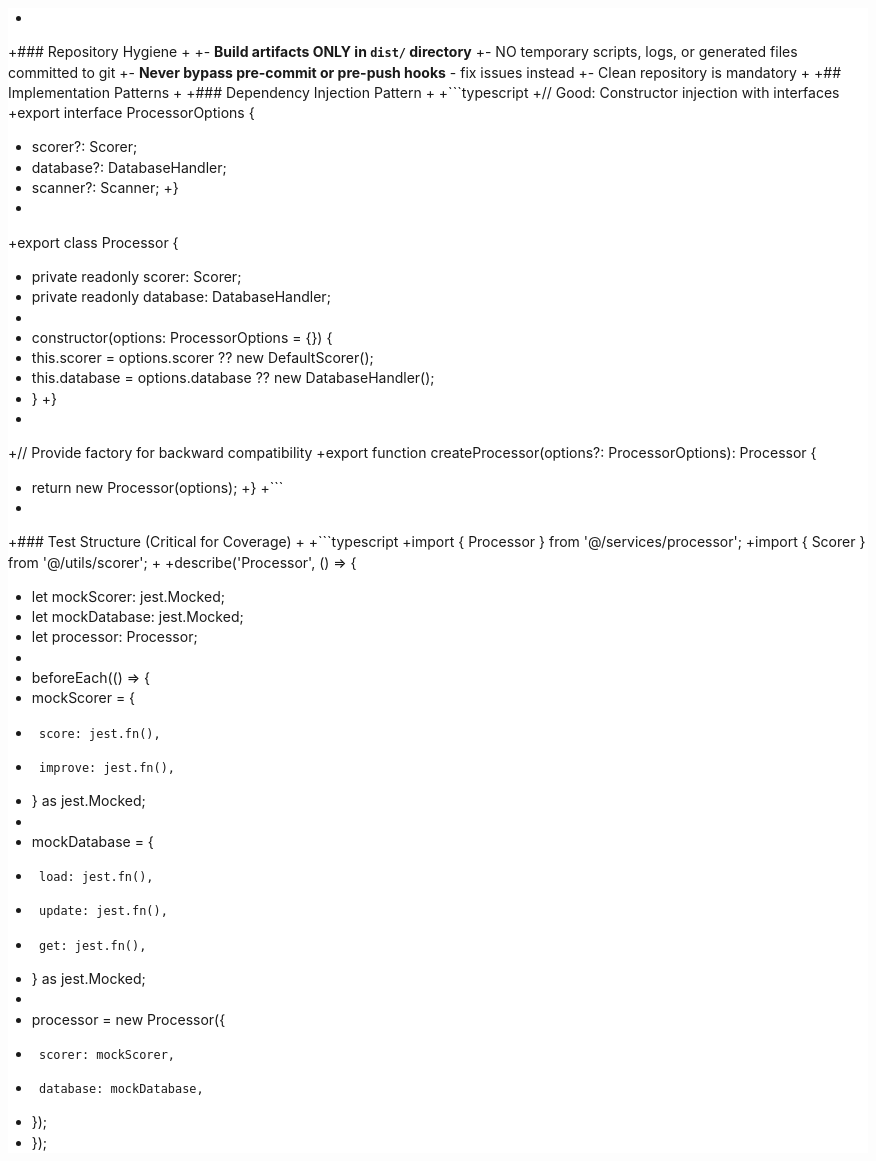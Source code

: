 +
+### Repository Hygiene
+
+- **Build artifacts ONLY in `dist/` directory**
+- NO temporary scripts, logs, or generated files committed to git
+- **Never bypass pre-commit or pre-push hooks** - fix issues instead
+- Clean repository is mandatory
+
+## Implementation Patterns
+
+### Dependency Injection Pattern
+
+```typescript
+// Good: Constructor injection with interfaces
+export interface ProcessorOptions {
+  scorer?: Scorer;
+  database?: DatabaseHandler;
+  scanner?: Scanner;
+}
+
+export class Processor {
+  private readonly scorer: Scorer;
+  private readonly database: DatabaseHandler;
+
+  constructor(options: ProcessorOptions = {}) {
+    this.scorer = options.scorer ?? new DefaultScorer();
+    this.database = options.database ?? new DatabaseHandler();
+  }
+}
+
+// Provide factory for backward compatibility
+export function createProcessor(options?: ProcessorOptions): Processor {
+  return new Processor(options);
+}
+```
+
+### Test Structure (Critical for Coverage)
+
+```typescript
+import { Processor } from '@/services/processor';
+import { Scorer } from '@/utils/scorer';
+
+describe('Processor', () => {
+  let mockScorer: jest.Mocked<Scorer>;
+  let mockDatabase: jest.Mocked<DatabaseHandler>;
+  let processor: Processor;
+
+  beforeEach(() => {
+    mockScorer = {
+      score: jest.fn(),
+      improve: jest.fn(),
+    } as jest.Mocked<Scorer>;
+
+    mockDatabase = {
+      load: jest.fn(),
+      update: jest.fn(),
+      get: jest.fn(),
+    } as jest.Mocked<DatabaseHandler>;
+
+    processor = new Processor({
+      scorer: mockScorer,
+      database: mockDatabase,
+    });
+  });
